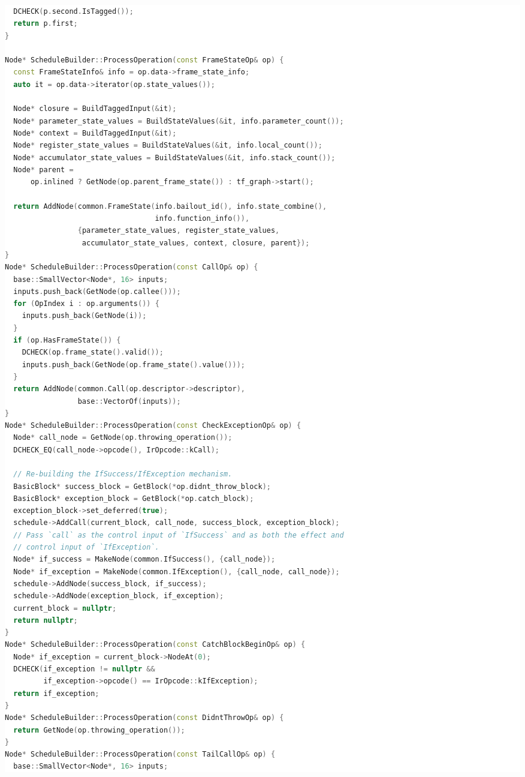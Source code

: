 ```cpp
  DCHECK(p.second.IsTagged());
  return p.first;
}

Node* ScheduleBuilder::ProcessOperation(const FrameStateOp& op) {
  const FrameStateInfo& info = op.data->frame_state_info;
  auto it = op.data->iterator(op.state_values());

  Node* closure = BuildTaggedInput(&it);
  Node* parameter_state_values = BuildStateValues(&it, info.parameter_count());
  Node* context = BuildTaggedInput(&it);
  Node* register_state_values = BuildStateValues(&it, info.local_count());
  Node* accumulator_state_values = BuildStateValues(&it, info.stack_count());
  Node* parent =
      op.inlined ? GetNode(op.parent_frame_state()) : tf_graph->start();

  return AddNode(common.FrameState(info.bailout_id(), info.state_combine(),
                                   info.function_info()),
                 {parameter_state_values, register_state_values,
                  accumulator_state_values, context, closure, parent});
}
Node* ScheduleBuilder::ProcessOperation(const CallOp& op) {
  base::SmallVector<Node*, 16> inputs;
  inputs.push_back(GetNode(op.callee()));
  for (OpIndex i : op.arguments()) {
    inputs.push_back(GetNode(i));
  }
  if (op.HasFrameState()) {
    DCHECK(op.frame_state().valid());
    inputs.push_back(GetNode(op.frame_state().value()));
  }
  return AddNode(common.Call(op.descriptor->descriptor),
                 base::VectorOf(inputs));
}
Node* ScheduleBuilder::ProcessOperation(const CheckExceptionOp& op) {
  Node* call_node = GetNode(op.throwing_operation());
  DCHECK_EQ(call_node->opcode(), IrOpcode::kCall);

  // Re-building the IfSuccess/IfException mechanism.
  BasicBlock* success_block = GetBlock(*op.didnt_throw_block);
  BasicBlock* exception_block = GetBlock(*op.catch_block);
  exception_block->set_deferred(true);
  schedule->AddCall(current_block, call_node, success_block, exception_block);
  // Pass `call` as the control input of `IfSuccess` and as both the effect and
  // control input of `IfException`.
  Node* if_success = MakeNode(common.IfSuccess(), {call_node});
  Node* if_exception = MakeNode(common.IfException(), {call_node, call_node});
  schedule->AddNode(success_block, if_success);
  schedule->AddNode(exception_block, if_exception);
  current_block = nullptr;
  return nullptr;
}
Node* ScheduleBuilder::ProcessOperation(const CatchBlockBeginOp& op) {
  Node* if_exception = current_block->NodeAt(0);
  DCHECK(if_exception != nullptr &&
         if_exception->opcode() == IrOpcode::kIfException);
  return if_exception;
}
Node* ScheduleBuilder::ProcessOperation(const DidntThrowOp& op) {
  return GetNode(op.throwing_operation());
}
Node* ScheduleBuilder::ProcessOperation(const TailCallOp& op) {
  base::SmallVector<Node*, 16> inputs;
```